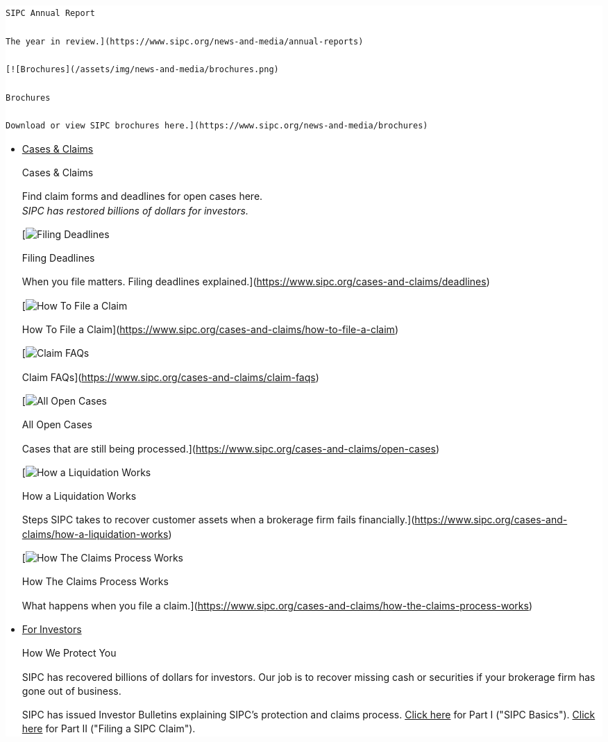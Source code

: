     SIPC Annual Report
    
    The year in review.](https://www.sipc.org/news-and-media/annual-reports)
    
    [![Brochures](/assets/img/news-and-media/brochures.png)
    
    Brochures
    
    Download or view SIPC brochures here.](https://www.sipc.org/news-and-media/brochures)
    
* [Cases & Claims](https://www.sipc.org/cases-and-claims)
    
    Cases & Claims
    
    Find claim forms and deadlines for open cases here.  
    _SIPC has restored billions of dollars for investors._
    
    [![Filing Deadlines](/assets/img/cases-and-claims/filing-deadlines.png)
    
    Filing Deadlines
    
    When you file matters. Filing deadlines explained.](https://www.sipc.org/cases-and-claims/deadlines)
    
    [![How To File a Claim](/assets/img/cases-and-claims/claim-filing-process.png)
    
    How To File a Claim](https://www.sipc.org/cases-and-claims/how-to-file-a-claim)
    
    [![Claim FAQs](/assets/img/cases-and-claims/claim-faqs.png)
    
    Claim FAQs](https://www.sipc.org/cases-and-claims/claim-faqs)
    
    [![All Open Cases](/assets/img/cases-and-claims/all-open-cases.png)
    
    All Open Cases
    
    Cases that are still being processed.](https://www.sipc.org/cases-and-claims/open-cases)
    
    [![How a Liquidation Works](/assets/img/cases-and-claims/how-a-liquidation-works.png)
    
    How a Liquidation Works
    
    Steps SIPC takes to recover customer assets when a brokerage firm fails financially.](https://www.sipc.org/cases-and-claims/how-a-liquidation-works)
    
    [![How The Claims Process Works](/assets/img/cases-and-claims/how-the-claims-process-works.png)
    
    How The Claims Process Works
    
    What happens when you file a claim.](https://www.sipc.org/cases-and-claims/how-the-claims-process-works)
    
* [For Investors](https://www.sipc.org/for-investors)
    
    How We Protect You
    
    SIPC has recovered billions of dollars for investors. Our job is to recover missing cash or securities if your brokerage firm has gone out of business.
    
    SIPC has issued Investor Bulletins explaining SIPC’s protection and claims process. [Click here](https://www.investor.gov/introduction-investing/general-resources/news-alerts/alerts-bulletins/investor-bulletins-101) for Part I ("SIPC Basics"). [Click here](https://www.investor.gov/introduction-investing/general-resources/news-alerts/alerts-bulletins/investor-bulletins-102) for Part II ("Filing a SIPC Claim").
    
